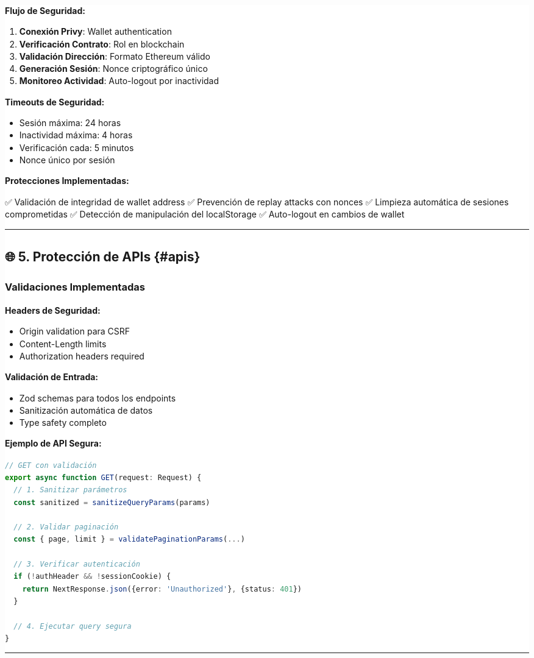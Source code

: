 **Flujo de Seguridad:**

1. **Conexión Privy**: Wallet authentication
2. **Verificación Contrato**: Rol en blockchain
3. **Validación Dirección**: Formato Ethereum válido
4. **Generación Sesión**: Nonce criptográfico único
5. **Monitoreo Actividad**: Auto-logout por inactividad

**Timeouts de Seguridad:**

- Sesión máxima: 24 horas
- Inactividad máxima: 4 horas  
- Verificación cada: 5 minutos
- Nonce único por sesión

**Protecciones Implementadas:**

✅ Validación de integridad de wallet address
✅ Prevención de replay attacks con nonces
✅ Limpieza automática de sesiones comprometidas
✅ Detección de manipulación del localStorage
✅ Auto-logout en cambios de wallet

---

## 🌐 5. Protección de APIs {#apis}

### Validaciones Implementadas

**Headers de Seguridad:**
- Origin validation para CSRF
- Content-Length limits
- Authorization headers required

**Validación de Entrada:**
- Zod schemas para todos los endpoints
- Sanitización automática de datos
- Type safety completo

**Ejemplo de API Segura:**

```typescript
// GET con validación
export async function GET(request: Request) {
  // 1. Sanitizar parámetros
  const sanitized = sanitizeQueryParams(params)
  
  // 2. Validar paginación
  const { page, limit } = validatePaginationParams(...)
  
  // 3. Verificar autenticación
  if (!authHeader && !sessionCookie) {
    return NextResponse.json({error: 'Unauthorized'}, {status: 401})
  }
  
  // 4. Ejecutar query segura
}
```

---